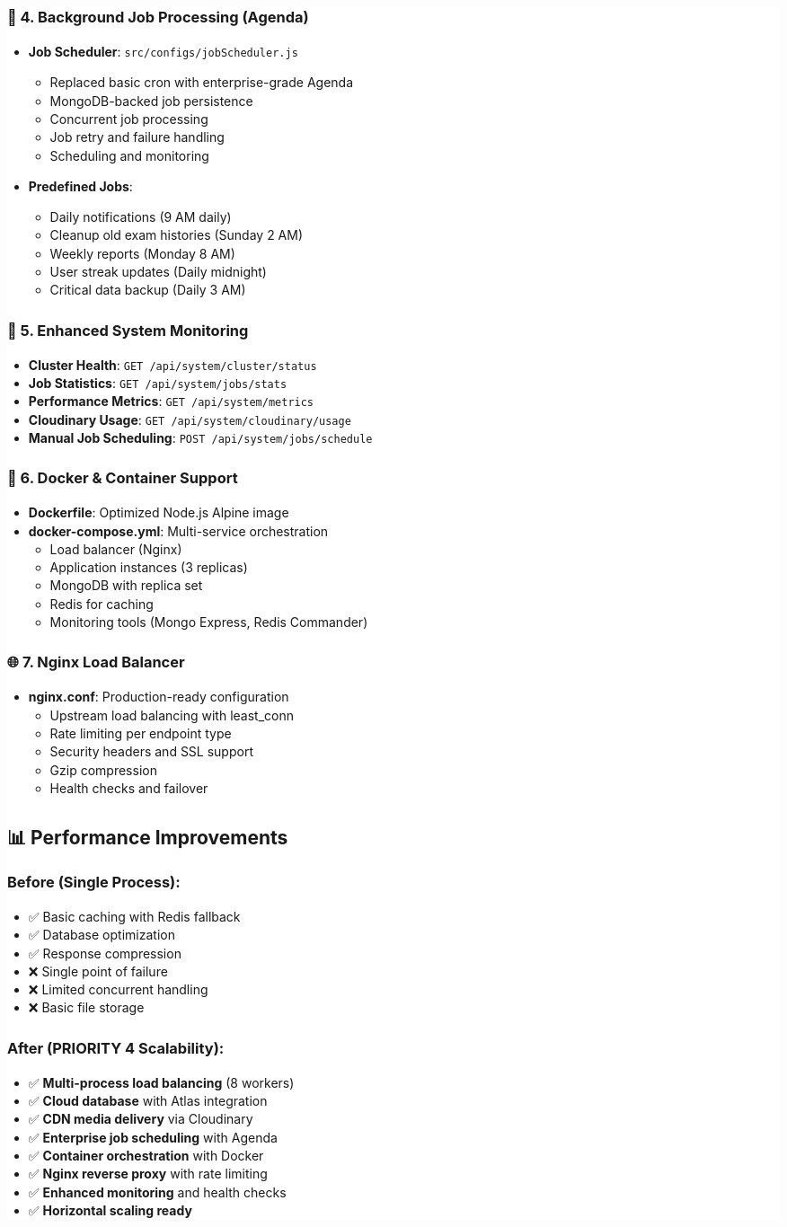 ### 📅 4. Background Job Processing (Agenda)
- **Job Scheduler**: `src/configs/jobScheduler.js`
  - Replaced basic cron with enterprise-grade Agenda
  - MongoDB-backed job persistence
  - Concurrent job processing
  - Job retry and failure handling
  - Scheduling and monitoring

- **Predefined Jobs**:
  - Daily notifications (9 AM daily)
  - Cleanup old exam histories (Sunday 2 AM)
  - Weekly reports (Monday 8 AM)
  - User streak updates (Daily midnight)
  - Critical data backup (Daily 3 AM)

### 🔧 5. Enhanced System Monitoring
- **Cluster Health**: `GET /api/system/cluster/status`
- **Job Statistics**: `GET /api/system/jobs/stats`
- **Performance Metrics**: `GET /api/system/metrics`
- **Cloudinary Usage**: `GET /api/system/cloudinary/usage`
- **Manual Job Scheduling**: `POST /api/system/jobs/schedule`

### 🐋 6. Docker & Container Support
- **Dockerfile**: Optimized Node.js Alpine image
- **docker-compose.yml**: Multi-service orchestration
  - Load balancer (Nginx)
  - Application instances (3 replicas)
  - MongoDB with replica set
  - Redis for caching
  - Monitoring tools (Mongo Express, Redis Commander)

### 🌐 7. Nginx Load Balancer
- **nginx.conf**: Production-ready configuration
  - Upstream load balancing with least_conn
  - Rate limiting per endpoint type
  - Security headers and SSL support
  - Gzip compression
  - Health checks and failover

## 📊 Performance Improvements

### Before (Single Process):
- ✅ Basic caching with Redis fallback
- ✅ Database optimization
- ✅ Response compression
- ❌ Single point of failure
- ❌ Limited concurrent handling
- ❌ Basic file storage

### After (PRIORITY 4 Scalability):
- ✅ **Multi-process load balancing** (8 workers)
- ✅ **Cloud database** with Atlas integration
- ✅ **CDN media delivery** via Cloudinary
- ✅ **Enterprise job scheduling** with Agenda
- ✅ **Container orchestration** with Docker
- ✅ **Nginx reverse proxy** with rate limiting
- ✅ **Enhanced monitoring** and health checks
- ✅ **Horizontal scaling ready**

